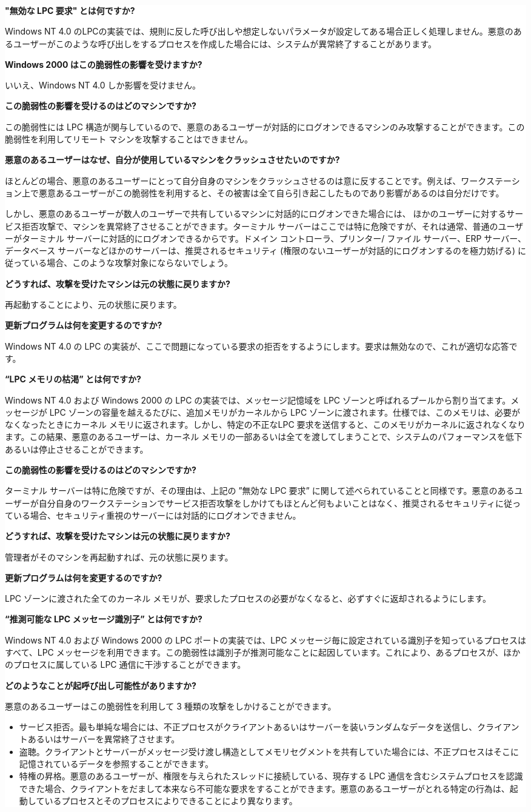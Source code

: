 **"無効な LPC 要求" とは何ですか?**

Windows NT 4.0 のLPCの実装では、規則に反した呼び出しや想定しないパラメータが設定してある場合正しく処理しません。悪意のあるユーザーがこのような呼び出しをするプロセスを作成した場合には、システムが異常終了することがあります。

**Windows 2000 はこの脆弱性の影響を受けますか?**

いいえ、Windows NT 4.0 しか影響を受けません。

**この脆弱性の影響を受けるのはどのマシンですか?**

この脆弱性には LPC 構造が関与しているので、悪意のあるユーザーが対話的にログオンできるマシンのみ攻撃することができます。この脆弱性を利用してリモート マシンを攻撃することはできません。

**悪意のあるユーザーはなぜ、自分が使用しているマシンをクラッシュさせたいのですか?**

ほとんどの場合、悪意のあるユーザーにとって自分自身のマシンをクラッシュさせるのは意に反することです。例えば、ワークステーション上で悪意あるユーザーがこの脆弱性を利用すると、その被害は全て自ら引き起こしたものであり影響があるのは自分だけです。  

しかし、悪意のあるユーザーが数人のユーザーで共有しているマシンに対話的にログオンできた場合には、 ほかのユーザーに対するサービス拒否攻撃で、マシンを異常終了させることができます。ターミナル サーバーはここでは特に危険ですが、それは通常、普通のユーザーがターミナル サーバーに対話的にログオンできるからです。ドメイン コントローラ、プリンター/ ファイル サーバー、ERP サーバー、データベース サーバーなどほかのサーバーは、推奨されるセキュリティ (権限のないユーザーが対話的にログオンするのを極力妨げる) に従っている場合、このような攻撃対象にならないでしょう。

**どうすれば、攻撃を受けたマシンは元の状態に戻りますか?**

再起動することにより、元の状態に戻ります。

**更新プログラムは何を変更するのですか?**

Windows NT 4.0 の LPC の実装が、ここで問題になっている要求の拒否をするようにします。要求は無効なので、これが適切な応答です。

**“LPC メモリの枯渇” とは何ですか?**

Windows NT 4.0 および Windows 2000 の LPC の実装では、メッセージ記憶域を LPC ゾーンと呼ばれるプールから割り当てます。メッセージが LPC ゾーンの容量を越えるたびに、追加メモリがカーネルから LPC ゾーンに渡されます。仕様では、このメモリは、必要がなくなったときにカーネル メモリに返されます。しかし、特定の不正なLPC 要求を送信すると、このメモリがカーネルに返されなくなります。この結果、悪意のあるユーザーは、カーネル メモリの一部あるいは全てを渡してしまうことで、システムのパフォーマンスを低下あるいは停止させることができます。

**この脆弱性の影響を受けるのはどのマシンですか?**

ターミナル サーバーは特に危険ですが、その理由は、上記の ”無効な LPC 要求” に関して述べられていることと同様です。悪意のあるユーザーが自分自身のワークステーションでサービス拒否攻撃をしかけてもほとんど何もよいことはなく、推奨されるセキュリティに従っている場合、セキュリティ重視のサーバーには対話的にログオンできません。

**どうすれば、攻撃を受けたマシンは元の状態に戻りますか?**

管理者がそのマシンを再起動すれば、元の状態に戻ります。

**更新プログラムは何を変更するのですか?**

LPC ゾーンに渡された全てのカーネル メモリが、要求したプロセスの必要がなくなると、必ずすぐに返却されるようにします。

**“推測可能な LPC メッセージ識別子” とは何ですか?**

Windows NT 4.0 および Windows 2000 の LPC ポートの実装では、LPC メッセージ毎に設定されている識別子を知っているプロセスはすべて、LPC メッセージを利用できます。この脆弱性は識別子が推測可能なことに起因しています。これにより、あるプロセスが、ほかのプロセスに属している LPC 通信に干渉することができます。

**どのようなことが起呼び出し可能性がありますか?**

悪意のあるユーザーはこの脆弱性を利用して 3 種類の攻撃をしかけることができます。

-   サービス拒否。最も単純な場合には、不正プロセスがクライアントあるいはサーバーを装いランダムなデータを送信し、クライアントあるいはサーバーを異常終了させます。
-   盗聴。クライアントとサーバーがメッセージ受け渡し構造としてメモリセグメントを共有していた場合には、不正プロセスはそこに記憶されているデータを参照することができます。
-   特権の昇格。悪意のあるユーザーが、権限を与えられたスレッドに接続している、現存する LPC 通信を含むシステムプロセスを認識できた場合、クライアントをだまして本来なら不可能な要求をすることができます。悪意のあるユーザーがとれる特定の行為は、起動しているプロセスとそのプロセスによりできることにより異なります。
